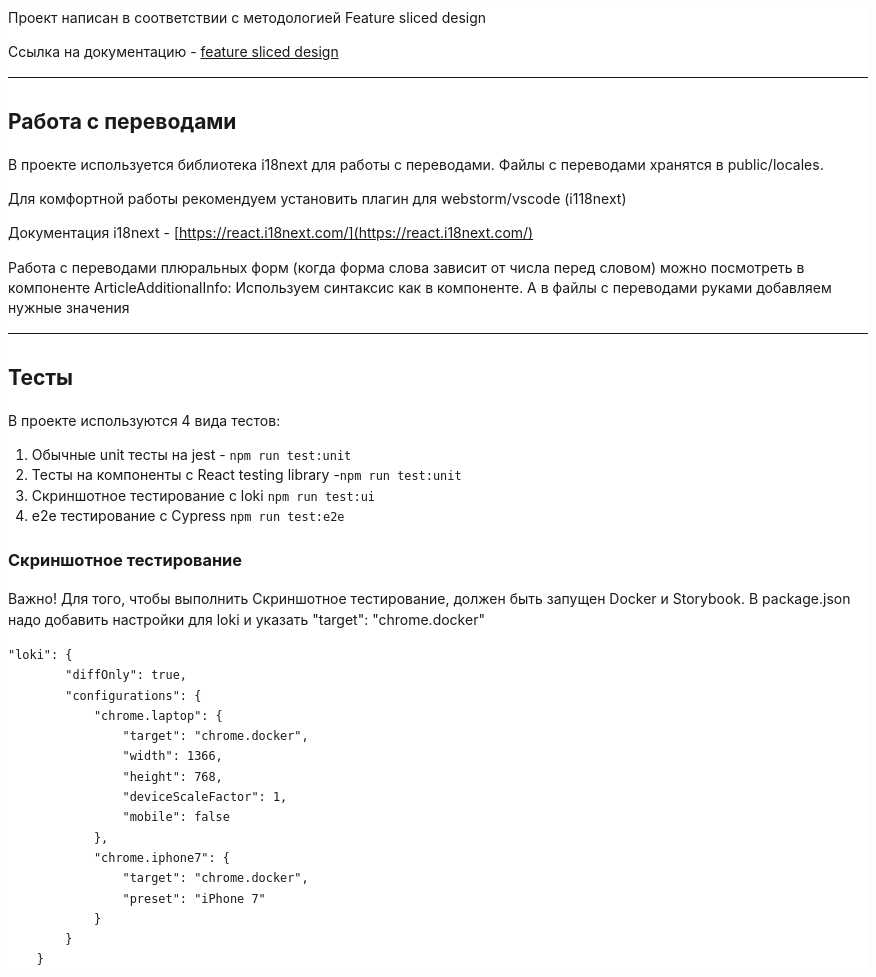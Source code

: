 Проект написан в соответствии с методологией Feature sliced design

Ссылка на документацию - [feature sliced design](https://feature-sliced.design/docs/get-started/tutorial)

---

## Работа с переводами

В проекте используется библиотека i18next для работы с переводами.
Файлы с переводами хранятся в public/locales.

Для комфортной работы рекомендуем установить плагин для webstorm/vscode (i118next)

Документация i18next - [https://react.i18next.com/](https://react.i18next.com/)

Работа с переводами плюральных форм (когда форма слова зависит от числа перед словом) можно посмотреть в компоненте ArticleAdditionalInfo:
Используем синтаксис как в компоненте. А в файлы с переводами руками добавляем нужные значения 

---

## Тесты

В проекте используются 4 вида тестов:

1. Обычные unit тесты на jest - `npm run test:unit`
2. Тесты на компоненты с React testing library -`npm run test:unit`
3. Скриншотное тестирование с loki `npm run test:ui`
4. e2e тестирование с Cypress `npm run test:e2e`

### Скриншотное тестирование

Важно! Для того, чтобы выполнить Скриншотное тестирование, должен быть запущен Docker и Storybook.
В package.json надо добавить настройки для loki и указать "target": "chrome.docker"

```
"loki": {
        "diffOnly": true,
        "configurations": {
            "chrome.laptop": {
                "target": "chrome.docker",
                "width": 1366,
                "height": 768,
                "deviceScaleFactor": 1,
                "mobile": false
            },
            "chrome.iphone7": {
                "target": "chrome.docker",
                "preset": "iPhone 7"
            }
        }
    }
```
